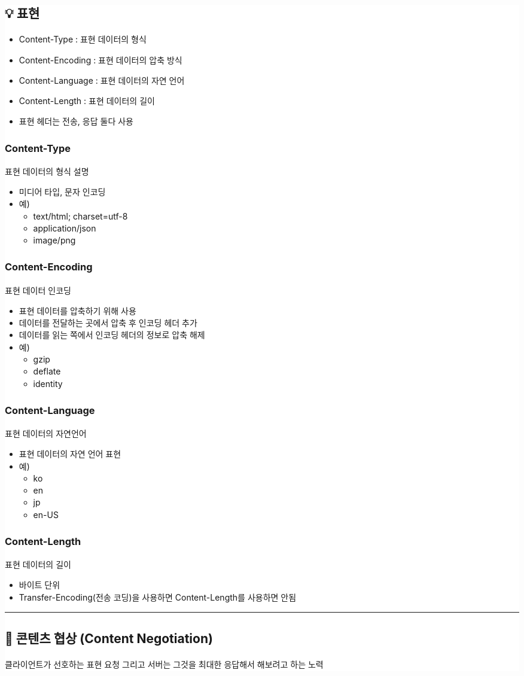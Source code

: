 ## 💡 표현

- Content-Type : 표현 데이터의 형식
- Content-Encoding : 표현 데이터의 압축 방식
- Content-Language : 표현 데이터의 자연 언어
- Content-Length : 표현 데이터의 길이

- 표현 헤더는 전송, 응답 둘다 사용

### Content-Type

표현 데이터의 형식 설명

- 미디어 타입, 문자 인코딩
- 예)
  - text/html; charset=utf-8
  - application/json
  - image/png

### Content-Encoding

표현 데이터 인코딩

- 표현 데이터를 압축하기 위해 사용
- 데이터를 전달하는 곳에서 압축 후 인코딩 헤더 추가
- 데이터를 읽는 쪽에서 인코딩 헤더의 정보로 압축 해제
- 예)
  - gzip
  - deflate
  - identity

### Content-Language

표현 데이터의 자연언어

- 표현 데이터의 자연 언어 표현
- 예)
  - ko
  - en
  - jp
  - en-US

### Content-Length

표현 데이터의 길이

- 바이트 단위
- Transfer-Encoding(전송 코딩)을 사용하면 Content-Length를 사용하면 안됨

---

## 👥 콘텐츠 협상 (Content Negotiation)

클라이언트가 선호하는 표현 요청 그리고 서버는 그것을 최대한 응답해서 해보려고 하는 노력
